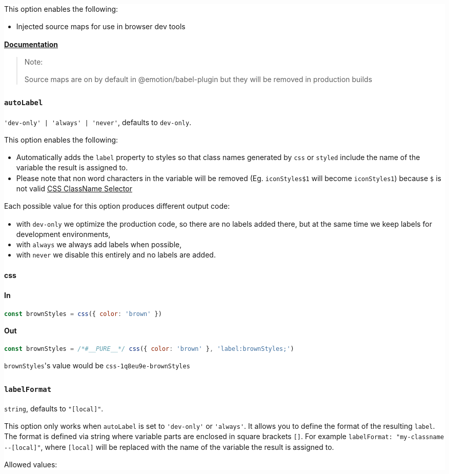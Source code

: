 This option enables the following:

- Injected source maps for use in browser dev tools

[**Documentation**](https://emotion.sh/docs/source-maps)

> Note:
>
> Source maps are on by default in @emotion/babel-plugin but they will be removed in production builds

### `autoLabel`

`'dev-only' | 'always' | 'never'`, defaults to `dev-only`.

This option enables the following:

- Automatically adds the `label` property to styles so that class names
  generated by `css` or `styled` include the name of the variable the result is
  assigned to.
- Please note that non word characters in the variable will be removed
  (Eg. `iconStyles$1` will become `iconStyles1`) because `$` is not valid
  [CSS ClassName Selector](https://stackoverflow.com/questions/448981/which-characters-are-valid-in-css-class-names-selectors#449000)

Each possible value for this option produces different output code:

- with `dev-only` we optimize the production code, so there are no labels added there, but at the same time we keep labels for development environments,
- with `always` we always add labels when possible,
- with `never` we disable this entirely and no labels are added.

#### css

**In**

```javascript
const brownStyles = css({ color: 'brown' })
```

**Out**

```javascript
const brownStyles = /*#__PURE__*/ css({ color: 'brown' }, 'label:brownStyles;')
```

`brownStyles`'s value would be `css-1q8eu9e-brownStyles`

### `labelFormat`

`string`, defaults to `"[local]"`.

This option only works when `autoLabel` is set to `'dev-only'` or `'always'`. It allows you to
define the format of the resulting `label`. The format is defined via string where
variable parts are enclosed in square brackets `[]`.
For example `labelFormat: "my-classname--[local]"`, where `[local]` will be replaced
with the name of the variable the result is assigned to.

Allowed values:
